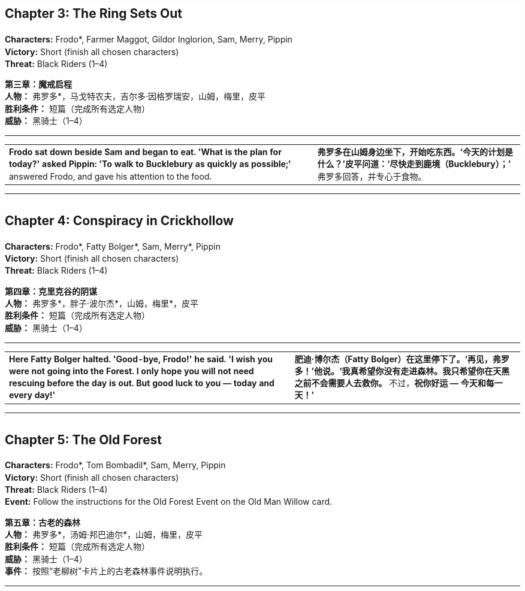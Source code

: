 
## Chapter 3: The Ring Sets Out

**Characters:** Frodo*, Farmer Maggot, Gildor Inglorion, Sam, Merry, Pippin  
**Victory:** Short (finish all chosen characters)  
**Threat:** Black Riders (1–4)

**第三章：魔戒启程**  
**人物：** 弗罗多*，马戈特农夫，吉尔多·因格罗瑞安，山姆，梅里，皮平  
**胜利条件：** 短篇（完成所有选定人物）  
**威胁：** 黑骑士（1–4）

---


|||
| :--- | :--- |
| **Frodo sat down beside Sam and began to eat. 'What is the plan for today?' asked Pippin: 'To walk to Bucklebury as quickly as possible;'** answered Frodo, and gave his attention to the food. | **弗罗多在山姆身边坐下，开始吃东西。‘今天的计划是什么？’皮平问道：‘尽快走到鹿境（Bucklebury）；’** 弗罗多回答，并专心于食物。 |

---

## Chapter 4: Conspiracy in Crickhollow

**Characters:** Frodo*, Fatty Bolger*, Sam, Merry*, Pippin  
**Victory:** Short (finish all chosen characters)  
**Threat:** Black Riders (1–4)

**第四章：克里克谷的阴谋**  
**人物：** 弗罗多*，胖子·波尔杰*，山姆，梅里*，皮平  
**胜利条件：** 短篇（完成所有选定人物）  
**威胁：** 黑骑士（1–4）

---


|||
| :--- | :--- |
| **Here Fatty Bolger halted. 'Good-bye, Frodo!' he said. 'I wish you were not going into the Forest. I only hope you will not need rescuing before the day is out. But good luck to you — today and every day!'** | **肥迪·博尔杰（Fatty Bolger）在这里停下了。‘再见，弗罗多！’他说。‘我真希望你没有走进森林。我只希望你在天黑之前不会需要人去救你。** 不过，**祝你好运 — 今天和每一天！’** |

---

## Chapter 5: The Old Forest

**Characters:** Frodo*, Tom Bombadil*, Sam, Merry, Pippin  
**Victory:** Short (finish all chosen characters)  
**Threat:** Black Riders (1–4)  
**Event:** Follow the instructions for the Old Forest Event on the Old Man Willow card.

**第五章：古老的森林**  
**人物：** 弗罗多*，汤姆·邦巴迪尔*，山姆，梅里，皮平  
**胜利条件：** 短篇（完成所有选定人物）  
**威胁：** 黑骑士（1–4）  
**事件：** 按照“老柳树”卡片上的古老森林事件说明执行。

---